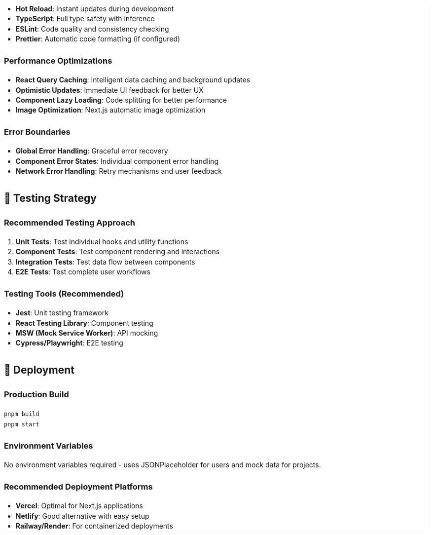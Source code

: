 - **Hot Reload**: Instant updates during development
- **TypeScript**: Full type safety with inference
- **ESLint**: Code quality and consistency checking
- **Prettier**: Automatic code formatting (if configured)

### Performance Optimizations

- **React Query Caching**: Intelligent data caching and background updates
- **Optimistic Updates**: Immediate UI feedback for better UX
- **Component Lazy Loading**: Code splitting for better performance
- **Image Optimization**: Next.js automatic image optimization

### Error Boundaries

- **Global Error Handling**: Graceful error recovery
- **Component Error States**: Individual component error handling
- **Network Error Handling**: Retry mechanisms and user feedback

## 🧪 Testing Strategy

### Recommended Testing Approach

1. **Unit Tests**: Test individual hooks and utility functions
2. **Component Tests**: Test component rendering and interactions
3. **Integration Tests**: Test data flow between components
4. **E2E Tests**: Test complete user workflows

### Testing Tools (Recommended)

- **Jest**: Unit testing framework
- **React Testing Library**: Component testing
- **MSW (Mock Service Worker)**: API mocking
- **Cypress/Playwright**: E2E testing

## 🚀 Deployment

### Production Build

```bash
pnpm build
pnpm start
```

### Environment Variables

No environment variables required - uses JSONPlaceholder for users and mock data for projects.

### Recommended Deployment Platforms

- **Vercel**: Optimal for Next.js applications
- **Netlify**: Good alternative with easy setup
- **Railway/Render**: For containerized deployments
